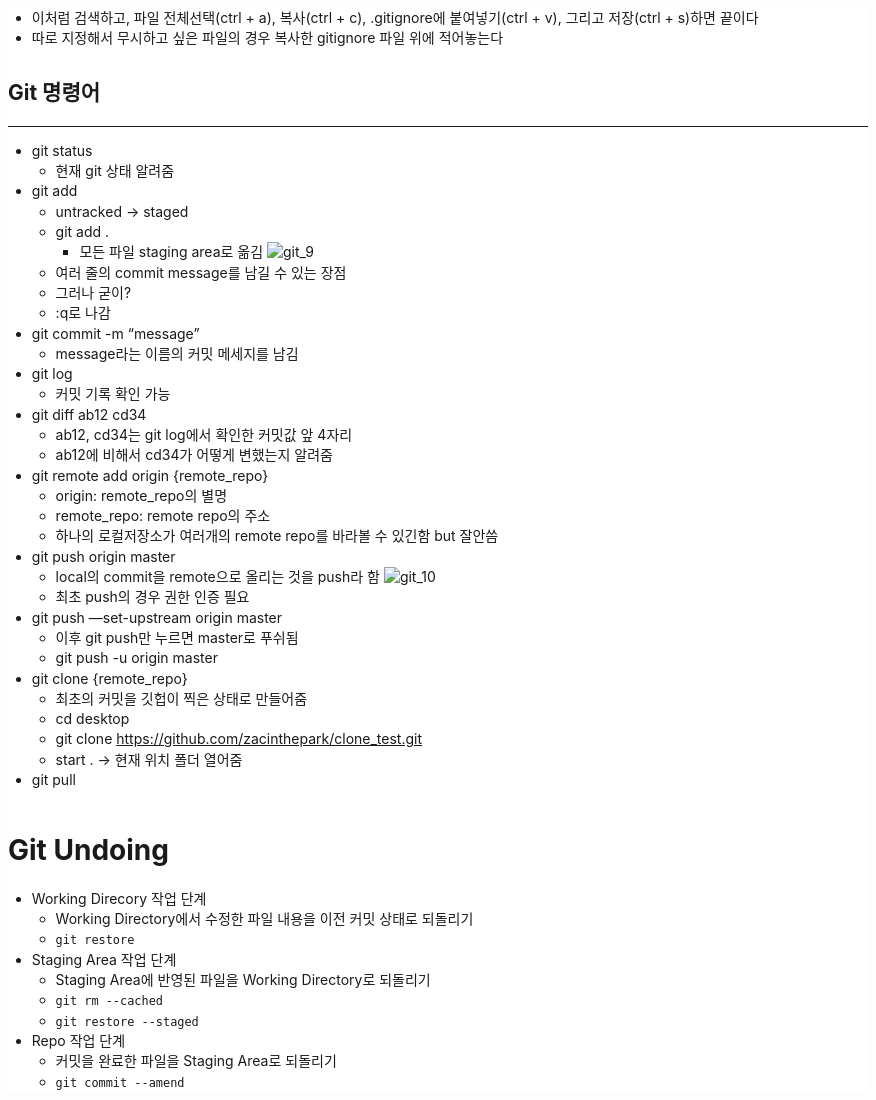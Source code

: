 - 이처럼 검색하고, 파일 전체선택(ctrl + a), 복사(ctrl + c), .gitignore에 붙여넣기(ctrl + v), 그리고 저장(ctrl + s)하면 끝이다
- 따로 지정해서 무시하고 싶은 파일의 경우 복사한 gitignore 파일 위에 적어놓는다

## Git 명령어

---

- git status
  - 현재 git 상태 알려줌
- git add
  - untracked → staged
  - git add .
    - 모든 파일 staging area로 옮김
      ![git_9](https://user-images.githubusercontent.com/86648892/181916331-683aaf4a-20c4-46a9-93fd-3ddadc8ce3d3.png)
  - 여러 줄의 commit message를 남길 수 있는 장점
  - 그러나 굳이?
  - :q로 나감
- git commit -m “message”
  - message라는 이름의 커밋 메세지를 남김
- git log
  - 커밋 기록 확인 가능
- git diff ab12 cd34
  - ab12, cd34는 git log에서 확인한 커밋값 앞 4자리
  - ab12에 비해서 cd34가 어떻게 변했는지 알려줌
- git remote add origin {remote_repo}
  - origin: remote_repo의 별명
  - remote_repo: remote repo의 주소
  - 하나의 로컬저장소가 여러개의 remote repo를 바라볼 수 있긴함 but 잘안씀
- git push origin master
  - local의 commit을 remote으로 올리는 것을 push라 함
    ![git_10](https://user-images.githubusercontent.com/86648892/181916328-96dd4a37-8132-4ab7-a340-a84d85cfd72a.png)
  - 최초 push의 경우 권한 인증 필요
- git push —set-upstream origin master
  - 이후 git push만 누르면 master로 푸쉬됨
  - git push -u origin master
- git clone {remote_repo}
  - 최초의 커밋을 깃헙이 찍은 상태로 만들어줌
  - cd desktop
  - git clone https://github.com/zacinthepark/clone_test.git
  - start . → 현재 위치 폴더 열어줌
- git pull

# Git Undoing

- Working Direcory 작업 단계
  - Working Directory에서 수정한 파일 내용을 이전 커밋 상태로 되돌리기
  - `git restore`
- Staging Area 작업 단계
  - Staging Area에 반영된 파일을 Working Directory로 되돌리기
  - `git rm --cached`
  - `git restore --staged`
- Repo 작업 단계
  - 커밋을 완료한 파일을 Staging Area로 되돌리기
  - `git commit --amend`
